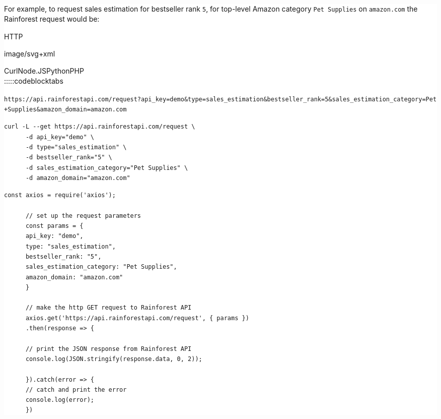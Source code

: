 For example, to request sales estimation for bestseller rank `5`, for top-level Amazon category `Pet Supplies` on `amazon.com` the Rainforest request would be:



HTTP



image/svg+xml
































CurlNode.JSPythonPHP  
:::::codeblocktabs


```
https://api.rainforestapi.com/request?api_key=demo&type=sales_estimation&bestseller_rank=5&sales_estimation_category=Pet+Supplies&amazon_domain=amazon.com
```

```
curl -L --get https://api.rainforestapi.com/request \
      -d api_key="demo" \
      -d type="sales_estimation" \
      -d bestseller_rank="5" \
      -d sales_estimation_category="Pet Supplies" \
      -d amazon_domain="amazon.com"
```

```
const axios = require('axios');

      // set up the request parameters
      const params = {
      api_key: "demo",
      type: "sales_estimation",
      bestseller_rank: "5",
      sales_estimation_category: "Pet Supplies",
      amazon_domain: "amazon.com"
      }

      // make the http GET request to Rainforest API
      axios.get('https://api.rainforestapi.com/request', { params })
      .then(response => {

      // print the JSON response from Rainforest API
      console.log(JSON.stringify(response.data, 0, 2));

      }).catch(error => {
      // catch and print the error
      console.log(error);
      })
```